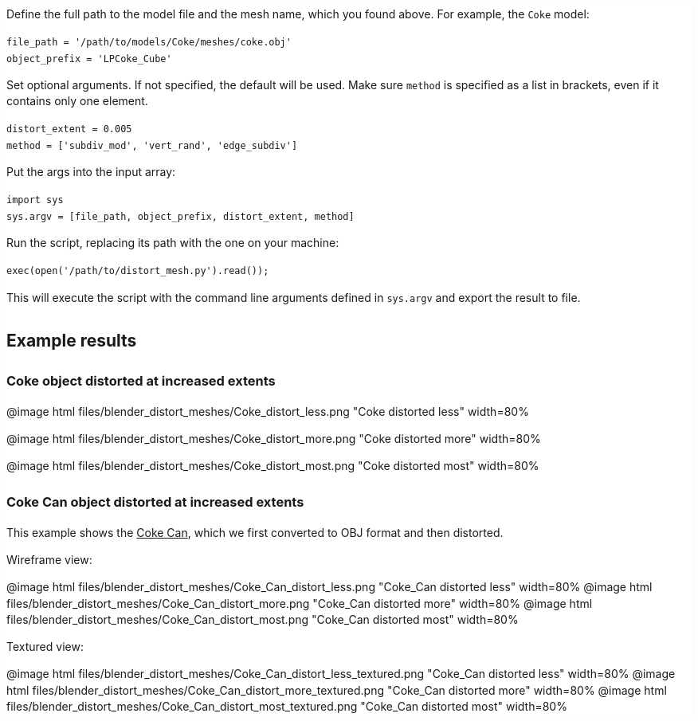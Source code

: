 Define the full path to the model file and the mesh name, which you found above.
For example, the `Coke` model:
```
file_path = '/path/to/models/Coke/meshes/coke.obj'
object_prefix = 'LPCoke_Cube'
```

Set optional arguments. If not specified, the default will be used.
Make sure `method` is specified as a list in brackets, even if it contains only
one element.
```
distort_extent = 0.005
method = ['subdiv_mod', 'vert_rand', 'edge_subdiv']
```

Put the args into the input array:
```
import sys
sys.argv = [file_path, object_prefix, distort_extent, method]
```

Run the script, replacing its path with the one on your machine:
```
exec(open('/path/to/distort_mesh.py').read());
```

This will execute the script with the command line arguments defined in
`sys.argv` and export the result to file.

## Example results

### Coke object distorted at increased extents

@image html files/blender_distort_meshes/Coke_distort_less.png "Coke distorted less" width=80%

@image html files/blender_distort_meshes/Coke_distort_more.png "Coke distorted more" width=80%

@image html files/blender_distort_meshes/Coke_distort_most.png "Coke distorted most" width=80%

### Coke Can object distorted at increased extents

This example shows the [Coke Can](https://app.gazebosim.org/OpenRobotics/fuel/models/Coke%20Can), which we first converted to OBJ format and then distorted.

Wireframe view:

@image html files/blender_distort_meshes/Coke_Can_distort_less.png "Coke_Can distorted less" width=80%
@image html files/blender_distort_meshes/Coke_Can_distort_more.png "Coke_Can distorted more" width=80%
@image html files/blender_distort_meshes/Coke_Can_distort_most.png "Coke_Can distorted most" width=80%

Textured view:

@image html files/blender_distort_meshes/Coke_Can_distort_less_textured.png "Coke_Can distorted less" width=80%
@image html files/blender_distort_meshes/Coke_Can_distort_more_textured.png "Coke_Can distorted more" width=80%
@image html files/blender_distort_meshes/Coke_Can_distort_most_textured.png "Coke_Can distorted most" width=80%
